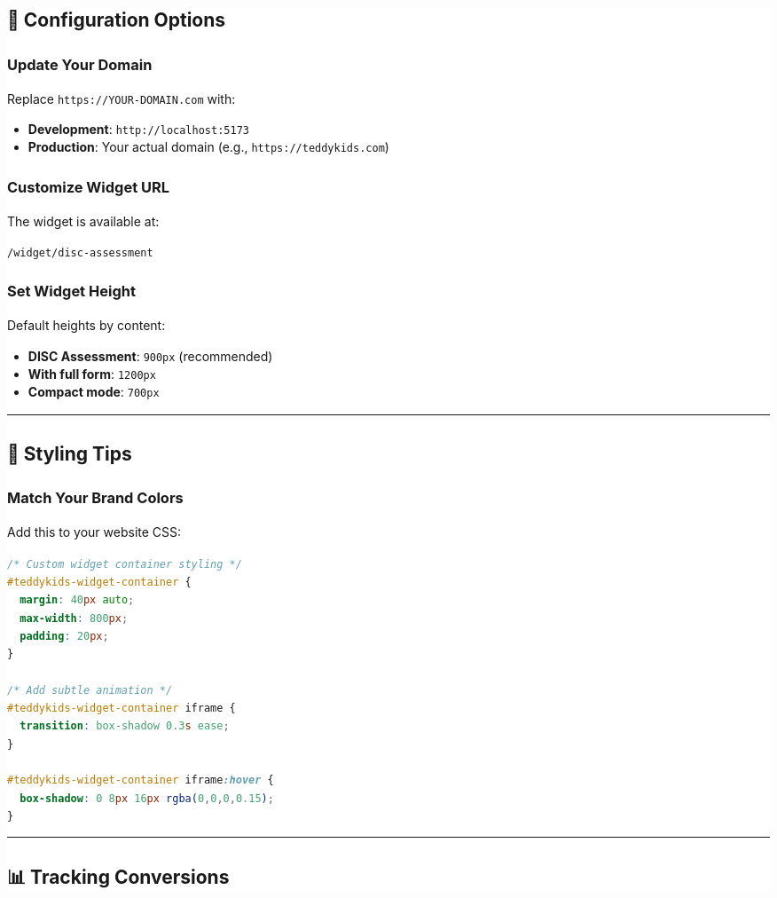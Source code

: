 
## 🔧 Configuration Options

### Update Your Domain

Replace `https://YOUR-DOMAIN.com` with:
- **Development**: `http://localhost:5173`
- **Production**: Your actual domain (e.g., `https://teddykids.com`)

### Customize Widget URL

The widget is available at:
```
/widget/disc-assessment
```

### Set Widget Height

Default heights by content:
- **DISC Assessment**: `900px` (recommended)
- **With full form**: `1200px`
- **Compact mode**: `700px`

---

## 🎨 Styling Tips

### Match Your Brand Colors

Add this to your website CSS:

```css
/* Custom widget container styling */
#teddykids-widget-container {
  margin: 40px auto;
  max-width: 800px;
  padding: 20px;
}

/* Add subtle animation */
#teddykids-widget-container iframe {
  transition: box-shadow 0.3s ease;
}

#teddykids-widget-container iframe:hover {
  box-shadow: 0 8px 16px rgba(0,0,0,0.15);
}
```

---

## 📊 Tracking Conversions
